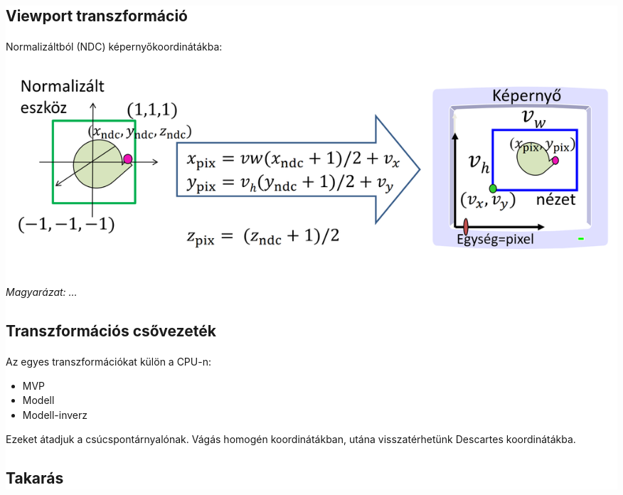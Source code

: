 ## Viewport transzformáció
Normalizáltból (NDC) képernyőkoordinátákba:

![](./img/9_viewport_trans.png)

*$\text{Magyarázat: ...}$* 

## Transzformációs csővezeték
Az egyes transzformációkat külön a CPU-n:

- MVP
- Modell
- Modell-inverz

Ezeket átadjuk a csúcspontárnyalónak.
Vágás homogén koordinátákban, utána visszatérhetünk Descartes koordinátákba.

## Takarás